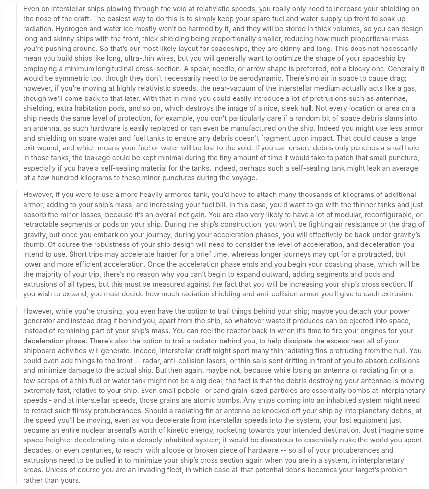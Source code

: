 > Even on interstellar ships plowing through the void at relativistic speeds, you really only need to increase your shielding on the nose of the craft. The easiest way to do this is to simply keep your spare fuel and water supply up front to soak up radiation. Hydrogen and water ice mostly won’t be harmed by it, and they will be stored in thick volumes, so you can design long and skinny ships with the front, thick shielding being proportionally smaller, reducing how much proportional mass you’re pushing around. So that’s our most likely layout for spaceships, they are skinny and long. This does not necessarily mean you build ships like long, ultra-thin wires, but you will generally want to optimize the shape of your spaceship by employing a minimum longitudinal cross-section. A spear, needle, or arrow shape is preferred, not a blocky one. Generally it would be symmetric too, though they don’t necessarily need to be aerodynamic. There’s no air in space to cause drag; however, if you’re moving at highly relativistic speeds, the near-vacuum of the interstellar medium actually acts like a gas, though we’ll come back to that later. With that in mind you could easily introduce a lot of protrusions such as antennae, shielding, extra habitation pods, and so on, which destroys the image of a nice, sleek hull. Not every location or area on a ship needs the same level of protection, for example, you don’t particularly care if a random bit of space debris slams into an antenna, as such hardware is easily replaced or can even be manufactured on the ship. Indeed you might use less armor and shielding on spare water and fuel tanks to ensure any debris doesn't fragment upon impact. That could cause a large exit wound, and which means your fuel or water will be lost to the void. If you can ensure debris only punches a small hole in those tanks, the leakage could be kept minimal during the tiny amount of time it would take to patch that small puncture, especially if you have a self-sealing material for the tanks. Indeed, perhaps such a self-sealing tank might leak an average of a few hundred kilograms to these minor punctures during the voyage.

> However, if you were to use a more heavily armored tank, you’d have to attach many thousands of kilograms of additional armor, adding to your ship’s mass, and increasing your fuel bill. In this case, you’d want to go with the thinner tanks and just absorb the minor losses, because it’s an overall net gain. You are also very likely to have a lot of modular, reconfigurable, or retractable segments or pods on your ship. During the ship’s construction, you won’t be fighting air resistance or the drag of gravity, but once you embark on your journey, during your acceleration phases, you will effectively be back under gravity’s thumb. Of course the robustness of your ship design will need to consider the level of acceleration, and deceleration you intend to use. Short trips may accelerate harder for a brief time, whereas longer journeys may opt for a protracted, but lower and more efficient acceleration. Once the acceleration phase ends and you begin your coasting phase, which will be the majority of your trip, there’s no reason why you can’t begin to expand outward, adding segments and pods and extrusions of all types, but this must be measured against the fact that you will be increasing your ship’s cross section. If you wish to expand, you must decide how much radiation shielding and anti-collision armor you’ll give to each extrusion.

> However, while you’re cruising, you even have the option to trail things behind your ship; maybe you detach your power generator and instead drag it behind you, apart from the ship, so whatever waste it produces can be ejected into space, instead of remaining part of your ship’s mass. You can reel the reactor back in when it’s time to fire your engines for your deceleration phase. There’s also the option to trail a radiator behind you, to help dissipate the excess heat all of your shipboard activities will generate. Indeed, interstellar craft might sport many thin radiating fins protruding from the hull. You could even add things to the front -- radar, anti-collision lasers, or thin sails sent drifting in front of you to absorb collisions and minimize damage to the actual ship. But then again, maybe not, because while losing an antenna or radiating fin or a few scraps of a thin fuel or water tank might not be a big deal, the fact is that the debris destroying your antennae is moving extremely fast, relative to your ship. Even small pebble- or sand grain-sized particles are essentially bombs at interplanetary speeds - and at interstellar speeds, those grains are atomic bombs. Any ships coming into an inhabited system might need to retract such flimsy protuberances. Should a radiating fin or antenna be knocked off your ship by interplanetary debris, at the speed you’ll be moving, even as you decelerate from interstellar speeds into the system, your lost equipment just became an entire nuclear arsenal’s worth of kinetic energy, rocketing towards your intended destination. Just imagine some space freighter decelerating into a densely inhabited system; it would be disastrous to essentially nuke the world you spent decades, or even centuries, to reach, with a loose or broken piece of hardware -- so all of your protuberances and extrusions need to be pulled in to minimize your ship’s cross section again when you are in a system, in interplanetary areas. Unless of course you are an invading fleet, in which case all that potential debris becomes your target’s problem rather than yours.
